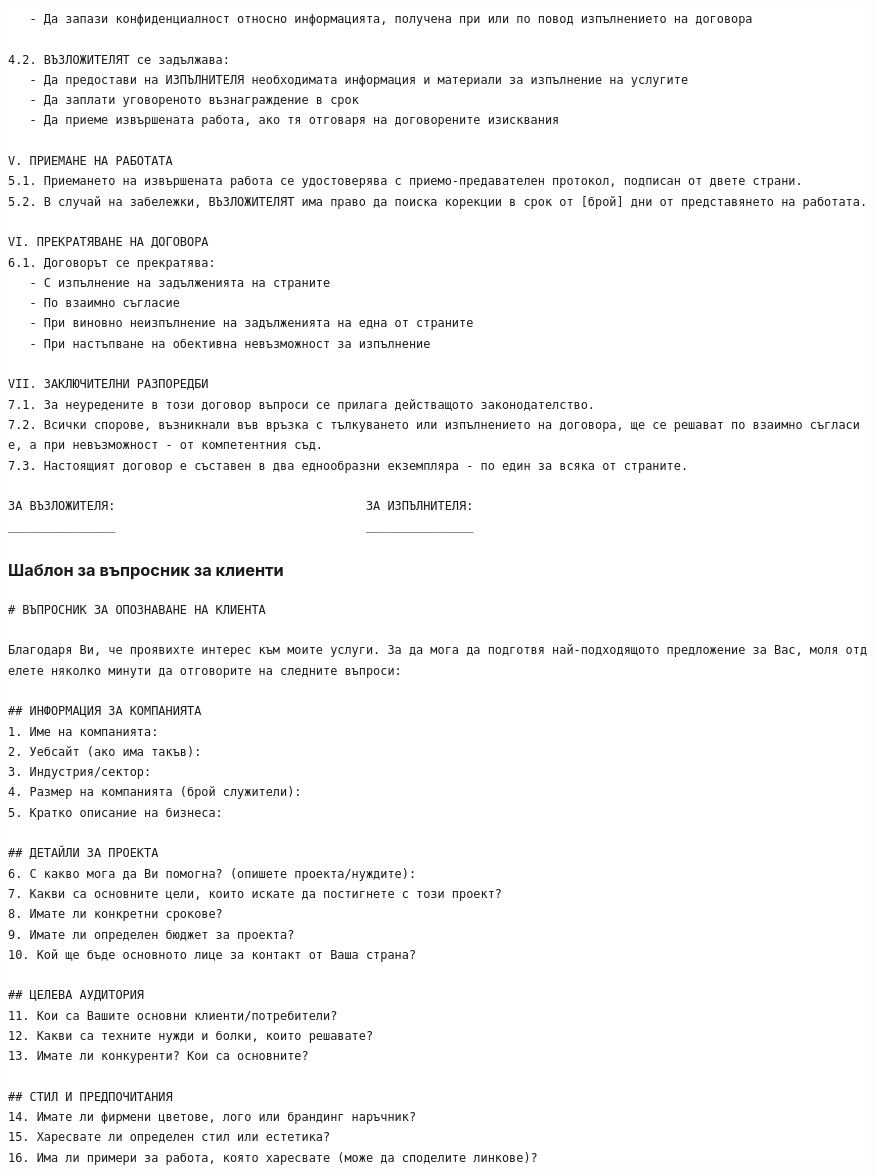 ```
   - Да запази конфиденциалност относно информацията, получена при или по повод изпълнението на договора

4.2. ВЪЗЛОЖИТЕЛЯТ се задължава:
   - Да предостави на ИЗПЪЛНИТЕЛЯ необходимата информация и материали за изпълнение на услугите
   - Да заплати уговореното възнаграждение в срок
   - Да приеме извършената работа, ако тя отговаря на договорените изисквания

V. ПРИЕМАНЕ НА РАБОТАТА
5.1. Приемането на извършената работа се удостоверява с приемо-предавателен протокол, подписан от двете страни.
5.2. В случай на забележки, ВЪЗЛОЖИТЕЛЯТ има право да поиска корекции в срок от [брой] дни от представянето на работата.

VI. ПРЕКРАТЯВАНЕ НА ДОГОВОРА
6.1. Договорът се прекратява:
   - С изпълнение на задълженията на страните
   - По взаимно съгласие
   - При виновно неизпълнение на задълженията на една от страните
   - При настъпване на обективна невъзможност за изпълнение

VII. ЗАКЛЮЧИТЕЛНИ РАЗПОРЕДБИ
7.1. За неуредените в този договор въпроси се прилага действащото законодателство.
7.2. Всички спорове, възникнали във връзка с тълкуването или изпълнението на договора, ще се решават по взаимно съгласие, а при невъзможност - от компетентния съд.
7.3. Настоящият договор е съставен в два еднообразни екземпляра - по един за всяка от страните.

ЗА ВЪЗЛОЖИТЕЛЯ:                                   ЗА ИЗПЪЛНИТЕЛЯ:
_______________                                   _______________
```

### Шаблон за въпросник за клиенти

```
# ВЪПРОСНИК ЗА ОПОЗНАВАНЕ НА КЛИЕНТА

Благодаря Ви, че проявихте интерес към моите услуги. За да мога да подготвя най-подходящото предложение за Вас, моля отделете няколко минути да отговорите на следните въпроси:

## ИНФОРМАЦИЯ ЗА КОМПАНИЯТА
1. Име на компанията: 
2. Уебсайт (ако има такъв):
3. Индустрия/сектор:
4. Размер на компанията (брой служители):
5. Кратко описание на бизнеса:

## ДЕТАЙЛИ ЗА ПРОЕКТА
6. С какво мога да Ви помогна? (опишете проекта/нуждите):
7. Какви са основните цели, които искате да постигнете с този проект?
8. Имате ли конкретни срокове?
9. Имате ли определен бюджет за проекта?
10. Кой ще бъде основното лице за контакт от Ваша страна?

## ЦЕЛЕВА АУДИТОРИЯ
11. Кои са Вашите основни клиенти/потребители?
12. Какви са техните нужди и болки, които решавате?
13. Имате ли конкуренти? Кои са основните?

## СТИЛ И ПРЕДПОЧИТАНИЯ
14. Имате ли фирмени цветове, лого или брандинг наръчник?
15. Харесвате ли определен стил или естетика?
16. Има ли примери за работа, която харесвате (може да споделите линкове)?

```